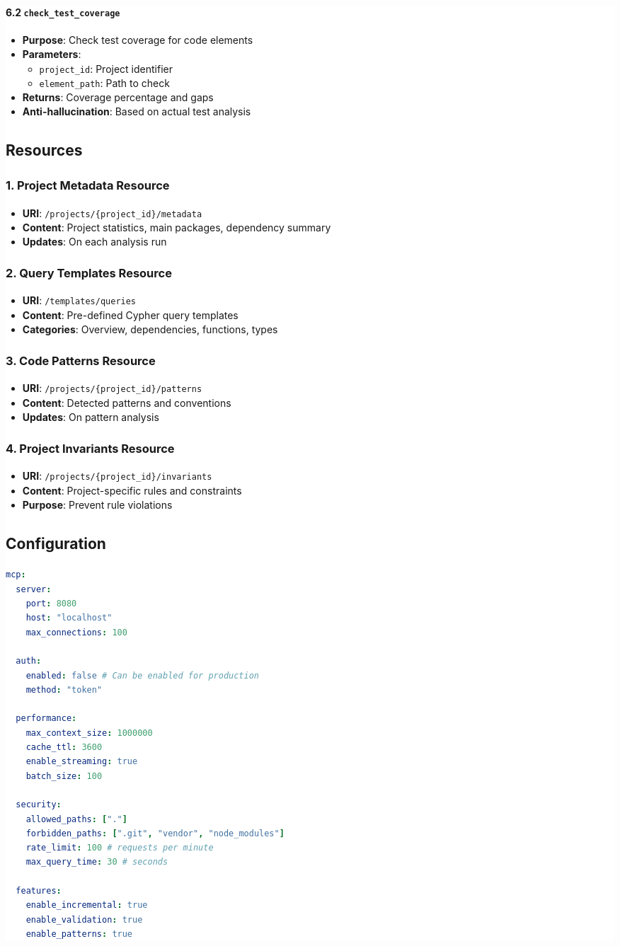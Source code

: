 #### 6.2 `check_test_coverage`

- **Purpose**: Check test coverage for code elements
- **Parameters**:
  - `project_id`: Project identifier
  - `element_path`: Path to check
- **Returns**: Coverage percentage and gaps
- **Anti-hallucination**: Based on actual test analysis

## Resources

### 1. Project Metadata Resource

- **URI**: `/projects/{project_id}/metadata`
- **Content**: Project statistics, main packages, dependency summary
- **Updates**: On each analysis run

### 2. Query Templates Resource

- **URI**: `/templates/queries`
- **Content**: Pre-defined Cypher query templates
- **Categories**: Overview, dependencies, functions, types

### 3. Code Patterns Resource

- **URI**: `/projects/{project_id}/patterns`
- **Content**: Detected patterns and conventions
- **Updates**: On pattern analysis

### 4. Project Invariants Resource

- **URI**: `/projects/{project_id}/invariants`
- **Content**: Project-specific rules and constraints
- **Purpose**: Prevent rule violations

## Configuration

```yaml
mcp:
  server:
    port: 8080
    host: "localhost"
    max_connections: 100

  auth:
    enabled: false # Can be enabled for production
    method: "token"

  performance:
    max_context_size: 1000000
    cache_ttl: 3600
    enable_streaming: true
    batch_size: 100

  security:
    allowed_paths: ["."]
    forbidden_paths: [".git", "vendor", "node_modules"]
    rate_limit: 100 # requests per minute
    max_query_time: 30 # seconds

  features:
    enable_incremental: true
    enable_validation: true
    enable_patterns: true
```